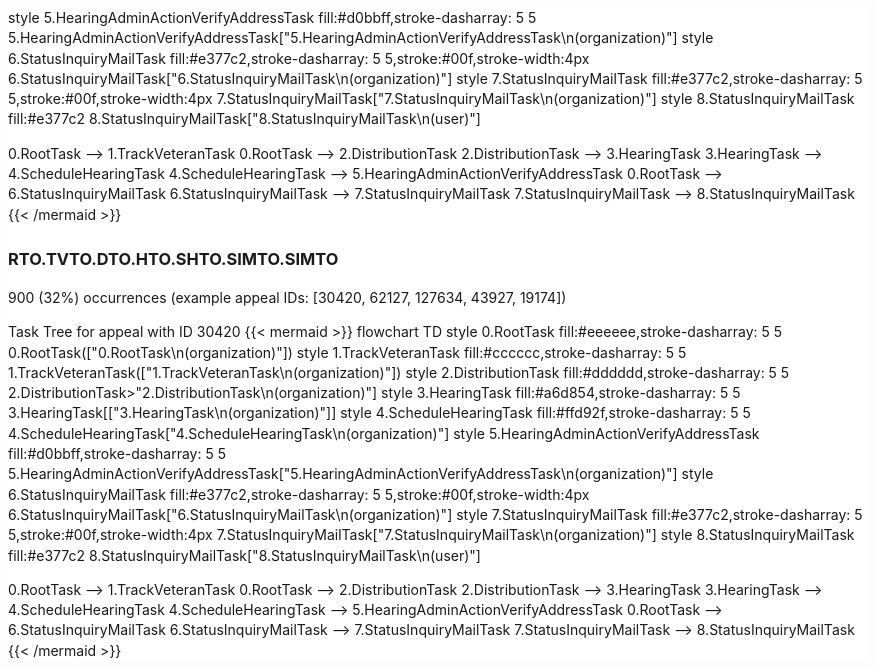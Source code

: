 style 5.HearingAdminActionVerifyAddressTask fill:#d0bbff,stroke-dasharray: 5 5
  5.HearingAdminActionVerifyAddressTask["5.HearingAdminActionVerifyAddressTask\n(organization)"]
style 6.StatusInquiryMailTask fill:#e377c2,stroke-dasharray: 5 5,stroke:#00f,stroke-width:4px
  6.StatusInquiryMailTask["6.StatusInquiryMailTask\n(organization)"]
style 7.StatusInquiryMailTask fill:#e377c2,stroke-dasharray: 5 5,stroke:#00f,stroke-width:4px
  7.StatusInquiryMailTask["7.StatusInquiryMailTask\n(organization)"]
style 8.StatusInquiryMailTask fill:#e377c2
  8.StatusInquiryMailTask["8.StatusInquiryMailTask\n(user)"]

0.RootTask --> 1.TrackVeteranTask
0.RootTask --> 2.DistributionTask
2.DistributionTask --> 3.HearingTask
3.HearingTask --> 4.ScheduleHearingTask
4.ScheduleHearingTask --> 5.HearingAdminActionVerifyAddressTask
0.RootTask --> 6.StatusInquiryMailTask
6.StatusInquiryMailTask --> 7.StatusInquiryMailTask
7.StatusInquiryMailTask --> 8.StatusInquiryMailTask
{{< /mermaid >}}


### RTO.TVTO.DTO.HTO.SHTO.SIMTO.SIMTO

900 (32%) occurrences (example appeal IDs: [30420, 62127, 127634, 43927, 19174])

Task Tree for appeal with ID 30420
{{< mermaid >}}
flowchart TD
style 0.RootTask fill:#eeeeee,stroke-dasharray: 5 5
  0.RootTask(["0.RootTask\n(organization)"])
style 1.TrackVeteranTask fill:#cccccc,stroke-dasharray: 5 5
  1.TrackVeteranTask(["1.TrackVeteranTask\n(organization)"])
style 2.DistributionTask fill:#dddddd,stroke-dasharray: 5 5
  2.DistributionTask>"2.DistributionTask\n(organization)"]
style 3.HearingTask fill:#a6d854,stroke-dasharray: 5 5
  3.HearingTask[["3.HearingTask\n(organization)"]]
style 4.ScheduleHearingTask fill:#ffd92f,stroke-dasharray: 5 5
  4.ScheduleHearingTask["4.ScheduleHearingTask\n(organization)"]
style 5.HearingAdminActionVerifyAddressTask fill:#d0bbff,stroke-dasharray: 5 5
  5.HearingAdminActionVerifyAddressTask["5.HearingAdminActionVerifyAddressTask\n(organization)"]
style 6.StatusInquiryMailTask fill:#e377c2,stroke-dasharray: 5 5,stroke:#00f,stroke-width:4px
  6.StatusInquiryMailTask["6.StatusInquiryMailTask\n(organization)"]
style 7.StatusInquiryMailTask fill:#e377c2,stroke-dasharray: 5 5,stroke:#00f,stroke-width:4px
  7.StatusInquiryMailTask["7.StatusInquiryMailTask\n(organization)"]
style 8.StatusInquiryMailTask fill:#e377c2
  8.StatusInquiryMailTask["8.StatusInquiryMailTask\n(user)"]

0.RootTask --> 1.TrackVeteranTask
0.RootTask --> 2.DistributionTask
2.DistributionTask --> 3.HearingTask
3.HearingTask --> 4.ScheduleHearingTask
4.ScheduleHearingTask --> 5.HearingAdminActionVerifyAddressTask
0.RootTask --> 6.StatusInquiryMailTask
6.StatusInquiryMailTask --> 7.StatusInquiryMailTask
7.StatusInquiryMailTask --> 8.StatusInquiryMailTask
{{< /mermaid >}}
